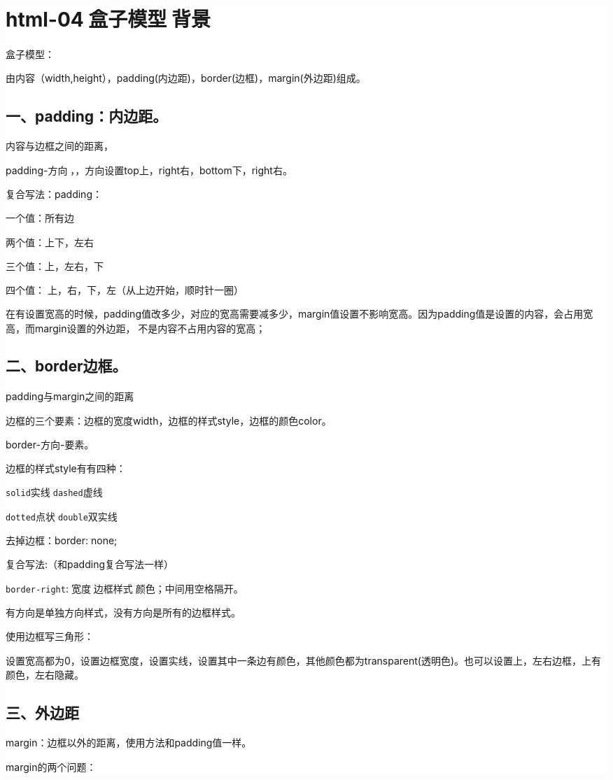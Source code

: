 # html-04 盒子模型 背景
盒子模型：

由内容（width,height），padding(内边距)，border(边框)，margin(外边距)组成。


## 一、padding：内边距。
内容与边框之间的距离，

padding-方向 ，，方向设置top上，right右，bottom下，right右。

复合写法：padding：

一个值：所有边

两个值：上下，左右

三个值：上，左右，下

四个值： 上，右，下，左（从上边开始，顺时针一圈）

在有设置宽高的时候，padding值改多少，对应的宽高需要减多少，margin值设置不影响宽高。因为padding值是设置的内容，会占用宽高，而margin设置的外边距， 不是内容不占用内容的宽高；




## 二、border边框。
padding与margin之间的距离

边框的三个要素：边框的宽度width，边框的样式style，边框的颜色color。

border-方向-要素。


边框的样式style有有四种：

`solid`实线 `dashed`虚线

`dotted`点状 `double`双实线


去掉边框：border: none;

复合写法:（和padding复合写法一样）

`border-right`: 宽度 边框样式 颜色；中间用空格隔开。

有方向是单独方向样式，没有方向是所有的边框样式。

使用边框写三角形：

设置宽高都为0，设置边框宽度，设置实线，设置其中一条边有颜色，其他颜色都为transparent(透明色)。也可以设置上，左右边框，上有颜色，左右隐藏。




## 三、外边距
margin：边框以外的距离，使用方法和padding值一样。

margin的两个问题：
